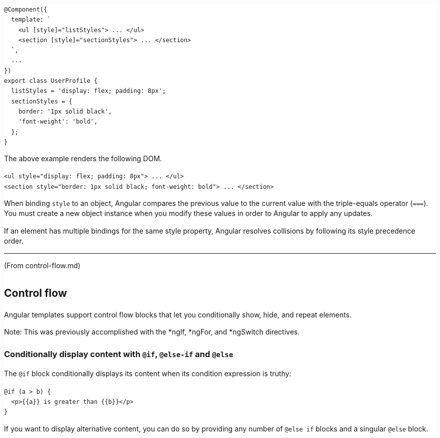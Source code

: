 ```angular-ts
@Component({
  template: `
    <ul [style]="listStyles"> ... </ul>
    <section [style]="sectionStyles"> ... </section>
  `,
  ...
})
export class UserProfile {
  listStyles = 'display: flex; padding: 8px';
  sectionStyles = {
    border: '1px solid black',
    'font-weight': 'bold',
  };
}
```

The above example renders the following DOM.

```angular-html
<ul style="display: flex; padding: 8px"> ... </ul>
<section style="border: 1px solid black; font-weight: bold"> ... </section>
```

When binding `style` to an object, Angular compares the previous value to the current value with the triple-equals operator (`===`). You must create a new object instance when you modify these values in order to Angular to apply any updates.

If an element has multiple bindings for the same style property, Angular resolves collisions by following its style precedence order.

---


(From control-flow.md)

## Control flow

Angular templates support control flow blocks that let you conditionally show, hide, and repeat elements.

Note: This was previously accomplished with the *ngIf, *ngFor, and \*ngSwitch directives.

### Conditionally display content with `@if`, `@else-if` and `@else`

The `@if` block conditionally displays its content when its condition expression is truthy:

```angular-html
@if (a > b) {
  <p>{{a}} is greater than {{b}}</p>
}
```

If you want to display alternative content, you can do so by providing any number of `@else if` blocks and a singular `@else` block.
